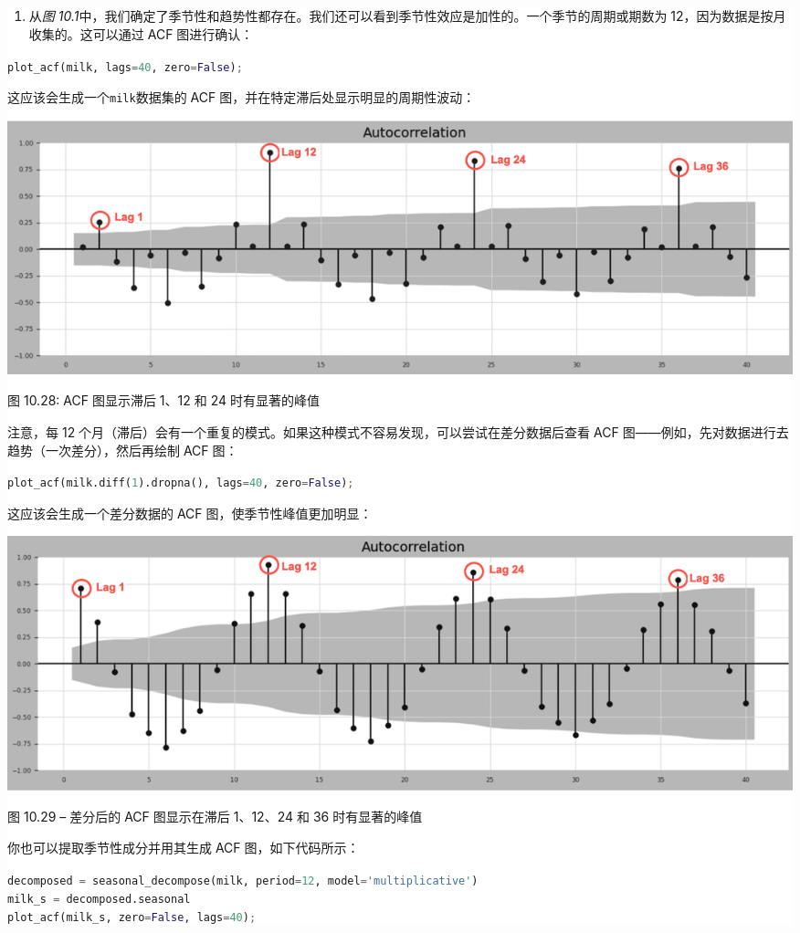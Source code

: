 1.  从*图 10.1*中，我们确定了季节性和趋势性都存在。我们还可以看到季节性效应是加性的。一个季节的周期或期数为 12，因为数据是按月收集的。这可以通过 ACF 图进行确认：

```py
plot_acf(milk, lags=40, zero=False);
```

这应该会生成一个`milk`数据集的 ACF 图，并在特定滞后处显示明显的周期性波动：

![图 10.28: ACF 图显示滞后 1、12 和 24 时有显著的峰值](img/file224.png)

图 10.28: ACF 图显示滞后 1、12 和 24 时有显著的峰值

注意，每 12 个月（滞后）会有一个重复的模式。如果这种模式不容易发现，可以尝试在差分数据后查看 ACF 图——例如，先对数据进行去趋势（一次差分），然后再绘制 ACF 图：

```py
plot_acf(milk.diff(1).dropna(), lags=40, zero=False);
```

这应该会生成一个差分数据的 ACF 图，使季节性峰值更加明显：

![图 10.29 – 差分后的 ACF 图显示在滞后 1、12、24 和 36 时有显著的峰值](img/file225.png)

图 10.29 – 差分后的 ACF 图显示在滞后 1、12、24 和 36 时有显著的峰值

你也可以提取季节性成分并用其生成 ACF 图，如下代码所示：

```py
decomposed = seasonal_decompose(milk, period=12, model='multiplicative')
milk_s = decomposed.seasonal
plot_acf(milk_s, zero=False, lags=40);
```
